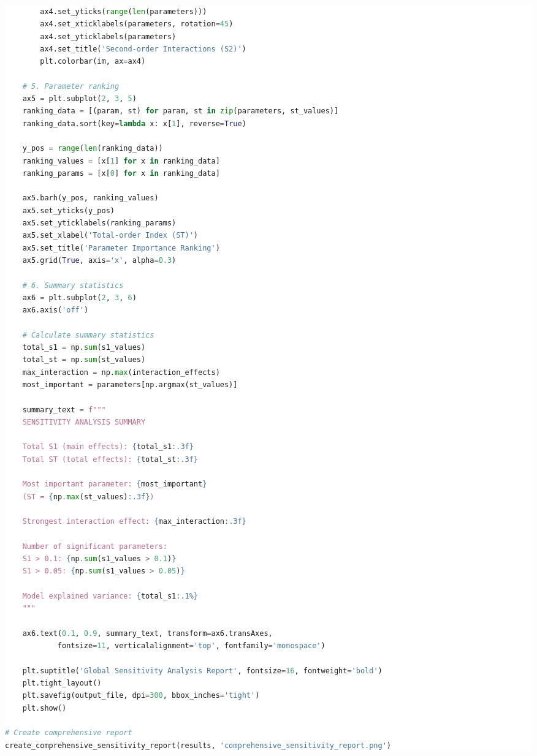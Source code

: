 ```python
        ax4.set_yticks(range(len(parameters)))
        ax4.set_xticklabels(parameters, rotation=45)
        ax4.set_yticklabels(parameters)
        ax4.set_title('Second-order Interactions (S2)')
        plt.colorbar(im, ax=ax4)

    # 5. Parameter ranking
    ax5 = plt.subplot(2, 3, 5)
    ranking_data = [(param, st) for param, st in zip(parameters, st_values)]
    ranking_data.sort(key=lambda x: x[1], reverse=True)

    y_pos = range(len(ranking_data))
    ranking_values = [x[1] for x in ranking_data]
    ranking_params = [x[0] for x in ranking_data]

    ax5.barh(y_pos, ranking_values)
    ax5.set_yticks(y_pos)
    ax5.set_yticklabels(ranking_params)
    ax5.set_xlabel('Total-order Index (ST)')
    ax5.set_title('Parameter Importance Ranking')
    ax5.grid(True, axis='x', alpha=0.3)

    # 6. Summary statistics
    ax6 = plt.subplot(2, 3, 6)
    ax6.axis('off')

    # Calculate summary statistics
    total_s1 = np.sum(s1_values)
    total_st = np.sum(st_values)
    max_interaction = np.max(interaction_effects)
    most_important = parameters[np.argmax(st_values)]

    summary_text = f"""
    SENSITIVITY ANALYSIS SUMMARY

    Total S1 (main effects): {total_s1:.3f}
    Total ST (total effects): {total_st:.3f}

    Most important parameter: {most_important}
    (ST = {np.max(st_values):.3f})

    Strongest interaction effect: {max_interaction:.3f}

    Number of significant parameters:
    S1 > 0.1: {np.sum(s1_values > 0.1)}
    S1 > 0.05: {np.sum(s1_values > 0.05)}

    Model explained variance: {total_s1:.1%}
    """

    ax6.text(0.1, 0.9, summary_text, transform=ax6.transAxes,
            fontsize=11, verticalalignment='top', fontfamily='monospace')

    plt.suptitle('Global Sensitivity Analysis Report', fontsize=16, fontweight='bold')
    plt.tight_layout()
    plt.savefig(output_file, dpi=300, bbox_inches='tight')
    plt.show()

# Create comprehensive report
create_comprehensive_sensitivity_report(results, 'comprehensive_sensitivity_report.png')
```
